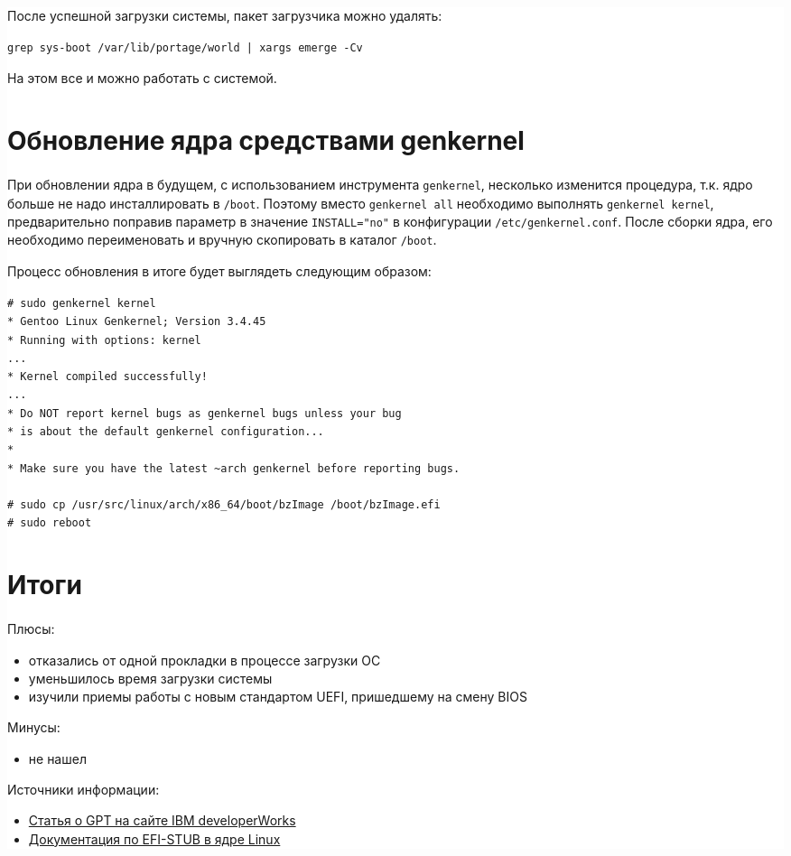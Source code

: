 После успешной загрузки системы, пакет загрузчика можно удалять:
<pre><code>grep sys-boot /var/lib/portage/world | xargs emerge -Cv  
</code></pre>
На этом все и можно работать с системой.
<h1 id="genkernel">Обновление ядра средствами genkernel</h1>
При обновлении ядра в будущем, с использованием инструмента <code>genkernel</code>, несколько изменится процедура, т.к. ядро больше не надо инсталлировать в <code>/boot</code>. Поэтому вместо <code>genkernel all</code> необходимо выполнять <code>genkernel kernel</code>, предварительно поправив параметр в значение <code>INSTALL="no"</code> в конфигурации <code>/etc/genkernel.conf</code>. После сборки ядра, его необходимо переименовать и вручную скопировать в каталог <code>/boot</code>.

Процесс обновления в итоге будет выглядеть следующим образом:
<pre><code># sudo genkernel kernel
* Gentoo Linux Genkernel; Version 3.4.45
* Running with options: kernel
...
* Kernel compiled successfully!
...
* Do NOT report kernel bugs as genkernel bugs unless your bug
* is about the default genkernel configuration...
* 
* Make sure you have the latest ~arch genkernel before reporting bugs.

# sudo cp /usr/src/linux/arch/x86_64/boot/bzImage /boot/bzImage.efi
# sudo reboot
</code></pre>
<h1>Итоги</h1>
Плюсы:
<ul>
	<li>отказались от одной прокладки в процессе загрузки ОС</li>
	<li>уменьшилось время загрузки системы</li>
	<li>изучили приемы работы с новым стандартом UEFI, пришедшему на смену BIOS</li>
</ul>
Минусы:
<ul>
	<li>не нашел</li>
</ul>
Источники информации:
<ul>
	<li><a href="http://www.ibm.com/developerworks/ru/library/l-gpt/" target="_blank">Статья о GPT на сайте IBM developerWorks</a></li>
	<li><a href="http://git.kernel.org/cgit/linux/kernel/git/stable/linux-stable.git/plain/Documentation/efi-stub.txt" target="_blank">Документация по EFI-STUB в ядре Linux</a></li>
</ul>
